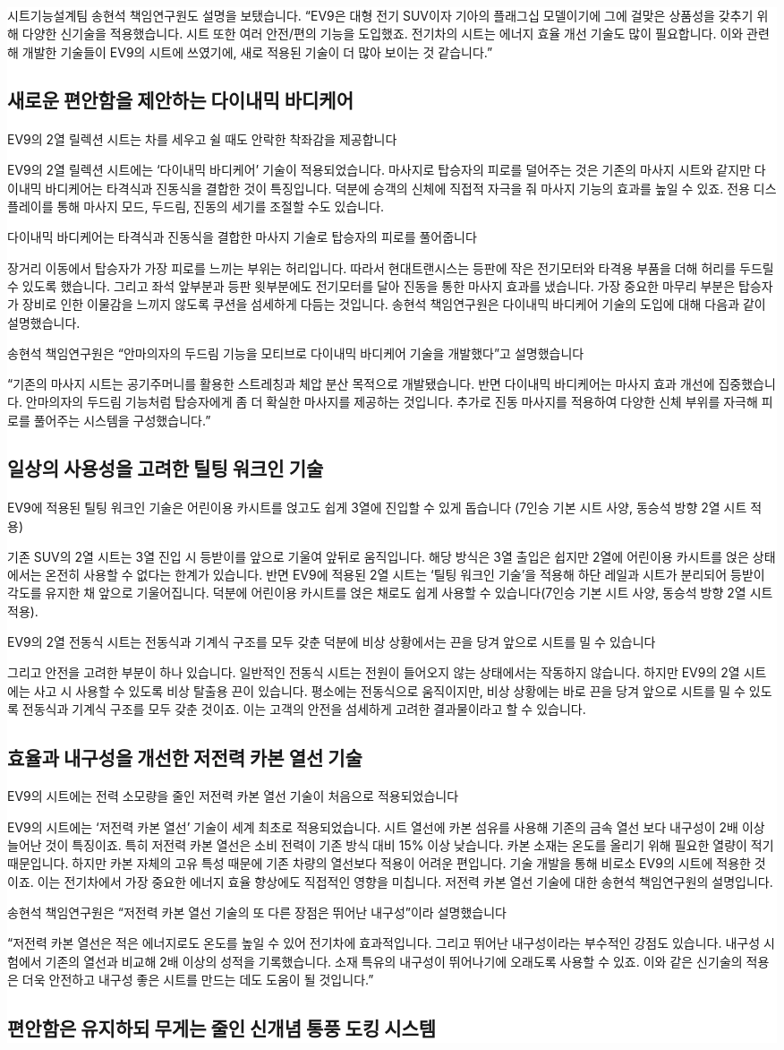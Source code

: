 시트기능설계팀 송현석 책임연구원도 설명을 보탰습니다. “EV9은 대형 전기 SUV이자 기아의 플래그십 모델이기에 그에 걸맞은 상품성을 갖추기 위해 다양한 신기술을 적용했습니다. 시트 또한 여러 안전/편의 기능을 도입했죠. 전기차의 시트는 에너지 효율 개선 기술도 많이 필요합니다. 이와 관련해 개발한 기술들이 EV9의 시트에 쓰였기에, 새로 적용된 기술이 더 많아 보이는 것 같습니다.”

## 새로운 편안함을 제안하는 다이내믹 바디케어

EV9의 2열 릴렉션 시트는 차를 세우고 쉴 때도 안락한 착좌감을 제공합니다

EV9의 2열 릴렉션 시트에는 ‘다이내믹 바디케어’ 기술이 적용되었습니다. 마사지로 탑승자의 피로를 덜어주는 것은 기존의 마사지 시트와 같지만 다이내믹 바디케어는 타격식과 진동식을 결합한 것이 특징입니다. 덕분에 승객의 신체에 직접적 자극을 줘 마사지 기능의 효과를 높일 수 있죠. 전용 디스플레이를 통해 마사지 모드, 두드림, 진동의 세기를 조절할 수도 있습니다.

다이내믹 바디케어는 타격식과 진동식을 결합한 마사지 기술로 탑승자의 피로를 풀어줍니다

장거리 이동에서 탑승자가 가장 피로를 느끼는 부위는 허리입니다. 따라서 현대트랜시스는 등판에 작은 전기모터와 타격용 부품을 더해 허리를 두드릴 수 있도록 했습니다. 그리고 좌석 앞부분과 등판 윗부분에도 전기모터를 달아 진동을 통한 마사지 효과를 냈습니다. 가장 중요한 마무리 부분은 탑승자가 장비로 인한 이물감을 느끼지 않도록 쿠션을 섬세하게 다듬는 것입니다. 송현석 책임연구원은 다이내믹 바디케어 기술의 도입에 대해 다음과 같이 설명했습니다.

송현석 책임연구원은 “안마의자의 두드림 기능을 모티브로 다이내믹 바디케어 기술을 개발했다”고 설명했습니다

“기존의 마사지 시트는 공기주머니를 활용한 스트레칭과 체압 분산 목적으로 개발됐습니다. 반면 다이내믹 바디케어는 마사지 효과 개선에 집중했습니다. 안마의자의 두드림 기능처럼 탑승자에게 좀 더 확실한 마사지를 제공하는 것입니다. 추가로 진동 마사지를 적용하여 다양한 신체 부위를 자극해 피로를 풀어주는 시스템을 구성했습니다.”

## 일상의 사용성을 고려한 틸팅 워크인 기술



EV9에 적용된 틸팅 워크인 기술은 어린이용 카시트를 얹고도 쉽게 3열에 진입할 수 있게 돕습니다 (7인승 기본 시트 사양, 동승석 방향 2열 시트 적용)



기존 SUV의 2열 시트는 3열 진입 시 등받이를 앞으로 기울여 앞뒤로 움직입니다. 해당 방식은 3열 출입은 쉽지만 2열에 어린이용 카시트를 얹은 상태에서는 온전히 사용할 수 없다는 한계가 있습니다. 반면 EV9에 적용된 2열 시트는 ‘틸팅 워크인 기술’을 적용해 하단 레일과 시트가 분리되어 등받이 각도를 유지한 채 앞으로 기울어집니다. 덕분에 어린이용 카시트를 얹은 채로도 쉽게 사용할 수 있습니다(7인승 기본 시트 사양, 동승석 방향 2열 시트 적용).

EV9의 2열 전동식 시트는 전동식과 기계식 구조를 모두 갖춘 덕분에 비상 상황에서는 끈을 당겨 앞으로 시트를 밀 수 있습니다

그리고 안전을 고려한 부분이 하나 있습니다. 일반적인 전동식 시트는 전원이 들어오지 않는 상태에서는 작동하지 않습니다. 하지만 EV9의 2열 시트에는 사고 시 사용할 수 있도록 비상 탈출용 끈이 있습니다. 평소에는 전동식으로 움직이지만, 비상 상황에는 바로 끈을 당겨 앞으로 시트를 밀 수 있도록 전동식과 기계식 구조를 모두 갖춘 것이죠. 이는 고객의 안전을 섬세하게 고려한 결과물이라고 할 수 있습니다.

## 효율과 내구성을 개선한 저전력 카본 열선 기술

EV9의 시트에는 전력 소모량을 줄인 저전력 카본 열선 기술이 처음으로 적용되었습니다

EV9의 시트에는 ‘저전력 카본 열선’ 기술이 세계 최초로 적용되었습니다. 시트 열선에 카본 섬유를 사용해 기존의 금속 열선 보다 내구성이 2배 이상 늘어난 것이 특징이죠. 특히 저전력 카본 열선은 소비 전력이 기존 방식 대비 15% 이상 낮습니다. 카본 소재는 온도를 올리기 위해 필요한 열량이 적기 때문입니다. 하지만 카본 자체의 고유 특성 때문에 기존 차량의 열선보다 적용이 어려운 편입니다. 기술 개발을 통해 비로소 EV9의 시트에 적용한 것이죠. 이는 전기차에서 가장 중요한 에너지 효율 향상에도 직접적인 영향을 미칩니다. 저전력 카본 열선 기술에 대한 송현석 책임연구원의 설명입니다.

송현석 책임연구원은 “저전력 카본 열선 기술의 또 다른 장점은 뛰어난 내구성”이라 설명했습니다

“저전력 카본 열선은 적은 에너지로도 온도를 높일 수 있어 전기차에 효과적입니다. 그리고 뛰어난 내구성이라는 부수적인 강점도 있습니다. 내구성 시험에서 기존의 열선과 비교해 2배 이상의 성적을 기록했습니다. 소재 특유의 내구성이 뛰어나기에 오래도록 사용할 수 있죠. 이와 같은 신기술의 적용은 더욱 안전하고 내구성 좋은 시트를 만드는 데도 도움이 될 것입니다.”

## 편안함은 유지하되 무게는 줄인 신개념 통풍 도킹 시스템
